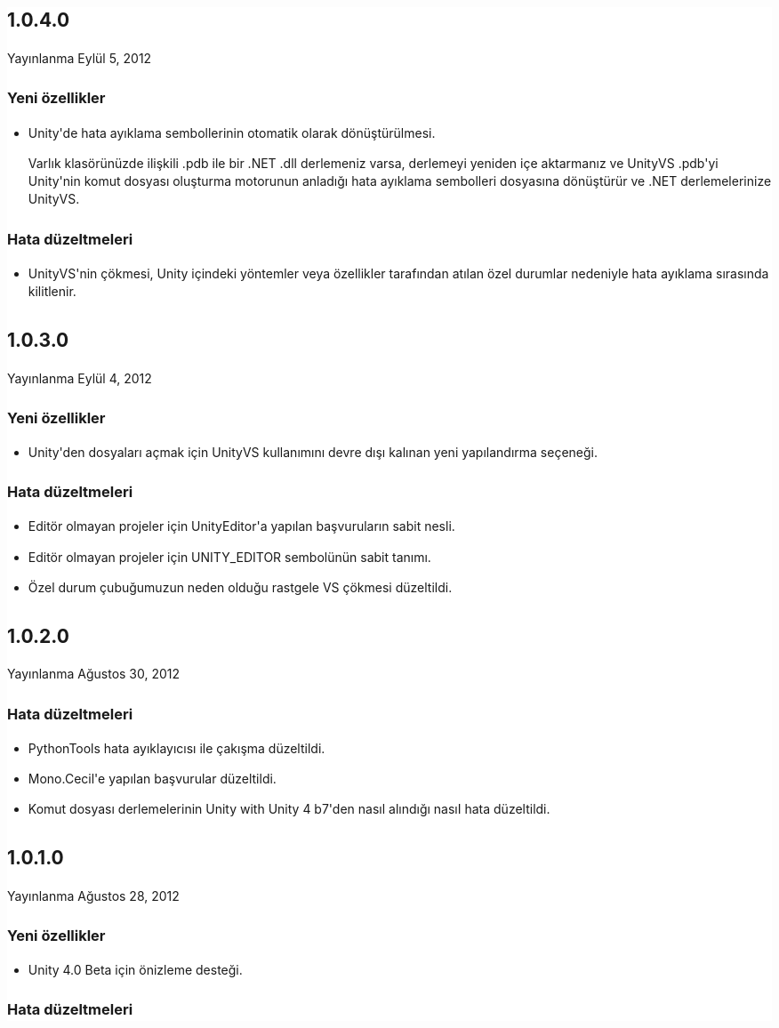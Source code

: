 ## <a name="1040"></a>1.0.4.0

Yayınlanma Eylül 5, 2012

### <a name="new-features"></a>Yeni özellikler

- Unity'de hata ayıklama sembollerinin otomatik olarak dönüştürülmesi.

    Varlık klasörünüzde ilişkili .pdb ile bir .NET .dll derlemeniz varsa, derlemeyi yeniden içe aktarmanız ve UnityVS .pdb'yi Unity'nin komut dosyası oluşturma motorunun anladığı hata ayıklama sembolleri dosyasına dönüştürür ve .NET derlemelerinize UnityVS.

### <a name="bug-fixes"></a>Hata düzeltmeleri

- UnityVS'nin çökmesi, Unity içindeki yöntemler veya özellikler tarafından atılan özel durumlar nedeniyle hata ayıklama sırasında kilitlenir.

## <a name="1030"></a>1.0.3.0

Yayınlanma Eylül 4, 2012

### <a name="new-features"></a>Yeni özellikler

- Unity'den dosyaları açmak için UnityVS kullanımını devre dışı kalınan yeni yapılandırma seçeneği.

### <a name="bug-fixes"></a>Hata düzeltmeleri

- Editör olmayan projeler için UnityEditor'a yapılan başvuruların sabit nesli.

- Editör olmayan projeler için UNITY_EDITOR sembolünün sabit tanımı.

- Özel durum çubuğumuzun neden olduğu rastgele VS çökmesi düzeltildi.

## <a name="1020"></a>1.0.2.0

Yayınlanma Ağustos 30, 2012

### <a name="bug-fixes"></a>Hata düzeltmeleri

- PythonTools hata ayıklayıcısı ile çakışma düzeltildi.

- Mono.Cecil'e yapılan başvurular düzeltildi.

- Komut dosyası derlemelerinin Unity with Unity 4 b7'den nasıl alındığı nasıI hata düzeltildi.

## <a name="1010"></a>1.0.1.0

Yayınlanma Ağustos 28, 2012

### <a name="new-features"></a>Yeni özellikler

- Unity 4.0 Beta için önizleme desteği.

### <a name="bug-fixes"></a>Hata düzeltmeleri

